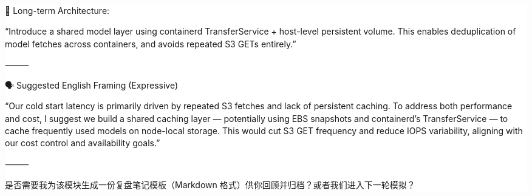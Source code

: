 🧠 Long-term Architecture:

“Introduce a shared model layer using containerd TransferService + host-level persistent volume. This enables deduplication of model fetches across containers, and avoids repeated S3 GETs entirely.”

⸻

🗣️ Suggested English Framing (Expressive)

“Our cold start latency is primarily driven by repeated S3 fetches and lack of persistent caching. To address both performance and cost, I suggest we build a shared caching layer — potentially using EBS snapshots and containerd’s TransferService — to cache frequently used models on node-local storage. This would cut S3 GET frequency and reduce IOPS variability, aligning with our cost control and availability goals.”

⸻

是否需要我为该模块生成一份复盘笔记模板（Markdown 格式）供你回顾并归档？或者我们进入下一轮模拟？








